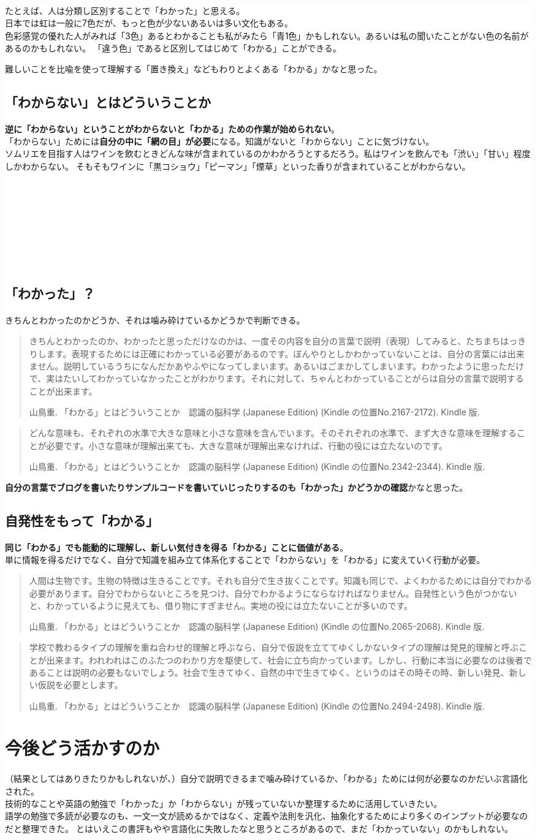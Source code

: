 たとえば、人は分類し区別することで「わかった」と思える。  
日本では虹は一般に7色だが、もっと色が少ないあるいは多い文化もある。  
色彩感覚の優れた人がみれば「3色」あるとわかることも私がみたら「青1色」かもしれない。あるいは私の聞いたことがない色の名前があるのかもしれない。
「違う色」であると区別してはじめて「わかる」ことができる。

難しいことを比喩を使って理解する「置き換え」などもわりとよくある「わかる」かなと思った。

## 「わからない」とはどういうことか
**逆に「わからない」ということがわからないと「わかる」ための作業が始められない**。  
「わからない」ためには**自分の中に「網の目」が必要**になる。知識がないと「わからない」ことに気づけない。  
ソムリエを目指す人はワインを飲むときどんな味が含まれているのかわかろうとするだろう。私はワインを飲んでも「渋い」「甘い」程度しかわからない。
そもそもワインに「黒コショウ」「ピーマン」「煙草」といった香りが含まれていることがわからない。

<div class="iframely-embed"><div class="iframely-responsive" style="height: 140px; padding-bottom: 0;"><a href="https://ja.wikipedia.org/wiki/%25E3%2582%25AB%25E3%2583%2599%25E3%2583%25AB%25E3%2583%258D%25E3%2583%25BB%25E3%2582%25BD%25E3%2583%25BC%25E3%2583%25B4%25E3%2582%25A3%25E3%2583%258B%25E3%2583%25A8%25E3%2583%25B3" data-iframely-url="//cdn.iframe.ly/ecNhO9x"></a></div></div><script async src="//cdn.iframe.ly/embed.js" charset="utf-8"></script>


## 「わかった」？
きちんとわかったのかどうか、それは噛み砕けているかどうかで判断できる。

> きちんとわかったのか、わかったと思っただけなのかは、一度その内容を自分の言葉で説明（表現）してみると、たちまちはっきりします。表現するためには正確にわかっている必要があるのです。ぼんやりとしかわかっていないことは、自分の言葉には出来ません。説明しているうちになんだかあやふやになってしまいます。あるいはごまかしてしまいます。わかったように思っただけで、実はたいしてわかっていなかったことがわかります。それに対して、ちゃんとわかっていることがらは自分の言葉で説明することが出来ます。
> 
> 山鳥重. 「わかる」とはどういうことか　認識の脳科学 (Japanese Edition) (Kindle の位置No.2167-2172). Kindle 版. 

> どんな意味も、それぞれの水準で大きな意味と小さな意味を含んでいます。そのそれぞれの水準で、まず大きな意味を理解することが必要です。小さな意味が理解出来ても、大きな意味が理解出来なければ、行動の役には立たないのです。
> 
> 山鳥重. 「わかる」とはどういうことか　認識の脳科学 (Japanese Edition) (Kindle の位置No.2342-2344). Kindle 版. 

**自分の言葉でブログを書いたりサンプルコードを書いていじったりするのも「わかった」かどうかの確認**かなと思った。


## 自発性をもって「わかる」
**同じ「わかる」でも能動的に理解し、新しい気付きを得る「わかる」ことに価値がある**。  
単に情報を得るだけでなく、自分で知識を組み立て体系化することで「わからない」を「わかる」に変えていく行動が必要。

> 人間は生物です。生物の特徴は生きることです。それも自分で生き抜くことです。知識も同じで、よくわかるためには自分でわかる必要があります。自分でわからないところを見つけ、自分でわかるようにならなければなりません。自発性という色がつかないと、わかっているように見えても、借り物にすぎません。実地の役には立たないことが多いのです。
> 
> 山鳥重. 「わかる」とはどういうことか　認識の脳科学 (Japanese Edition) (Kindle の位置No.2065-2068). Kindle 版. 

> 学校で教わるタイプの理解を重ね合わせ的理解と呼ぶなら、自分で仮説を立ててゆくしかないタイプの理解は発見的理解と呼ぶことが出来ます。われわれはこのふたつのわかり方を駆使して、社会に立ち向かっています。しかし、行動に本当に必要なのは後者であることは説明の必要もないでしょう。社会で生きてゆく、自然の中で生きてゆく、というのはその時その時、新しい発見、新しい仮説を必要とします。
> 
> 山鳥重. 「わかる」とはどういうことか　認識の脳科学 (Japanese Edition) (Kindle の位置No.2494-2498). Kindle 版. 

# 今後どう活かすのか
（結果としてはありきたりかもしれないが、）自分で説明できるまで噛み砕けているか、「わかる」ためには何が必要なのかだいぶ言語化された。  
技術的なことや英語の勉強で「わかった」か「わからない」が残っていないか整理するために活用していきたい。  
語学の勉強で多読が必要なのも、一文一文が読めるかではなく、定義や法則を汎化、抽象化するためにより多くのインプットが必要なのだと整理できた。
とはいえこの書評もやや言語化に失敗したなと思うところがあるので、まだ「わかっていない」のかもしれない。
